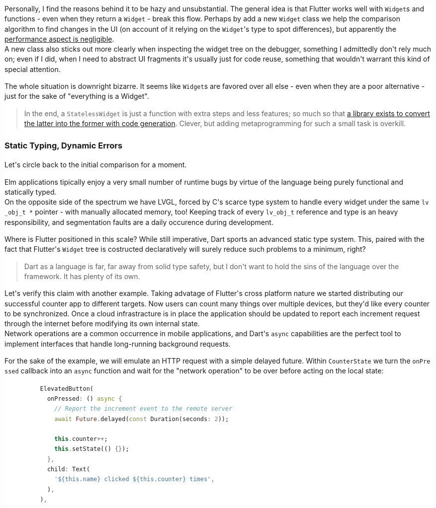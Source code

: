 Personally, I find the reasons behind it to be hazy and unsubstantial. The general idea is that Flutter works well with `Widget`s and functions - even when they return a `Widget` - break this flow. 
Perhaps by add a new `Widget` class we help the comparison algorithm to find changes in the UI (on account of it relying on the `Widget`'s type to spot differences), but apparently the [performance aspect is negligible](https://github.com/flutter/flutter/issues/19269#issuecomment-490643024). \
A new class also sticks out more clearly when inspecting the widget tree on the debugger, something I admittedly don't rely much on; even if I did, when I need to abstract UI fragments it's usually just for code reuse, something that wouldn't warrant this kind of special attention.

The whole situation is downright bizarre. It seems like `Widget`s are favored over all else - even when they are a poor alternative - just for the sake of "everything is a Widget". 

> In the end, a `StatelessWidget` is just a function with extra steps and less features; so much so that [a library exists to convert the latter into the former with code generation](https://pub.dev/packages/functional_widget). Clever, but adding metaprogramming for such a small task is overkill.

### Static Typing, Dynamic Errors

Let's circle back to the initial comparison for a moment. 

Elm applications tipically enjoy a very small number of runtime bugs by virtue of the language being purely functional and statically typed. \
On the opposite side of the spectrum we have LVGL, forced by C's scarce type system to handle every widget under the same `lv_obj_t *` pointer - with manually allocated memory, too! Keeping track of every `lv_obj_t` reference and type is an heavy responsibility, and segmentation faults are a daily occurence during development.

Where is Flutter positioned in this scale? While still imperative, Dart sports an advanced static type system. This, paired with the fact that Flutter's `Widget` tree is costructed declaratively will surely reduce such problems to a minimum, right?

> Dart as a language is far, far away from solid type safety, but I don't want to hold the sins of the language over the framework. It has plenty of its own. 

Let's verify this claim with another example. Taking advatage of Flutter's cross platform nature we started distributing our successful counter app to different targets. Now users can count many things over multiple devices, but they'd like every counter to be synchronized. Once a cloud infrastracture is in place the application should be updated to report each increment request through the internet before modifying its own internal state. \
Network operations are a common occurrence in mobile applications, and Dart's `async` capabilities are the perfect tool to implement interfaces that handle long-running background requests.

For the sake of the example, we will emulate an HTTP request with a simple delayed future. Within `CounterState` we turn the `onPressed` callback into an `async` function and wait for the "network operation" to be over before acting on the local state:

```dart
          ElevatedButton(
            onPressed: () async {
              // Report the increment event to the remote server
              await Future.delayed(const Duration(seconds: 2));

              this.counter++;
              this.setState(() {});
            },
            child: Text(
              '${this.name} clicked ${this.counter} times',
            ),
          ),
```
